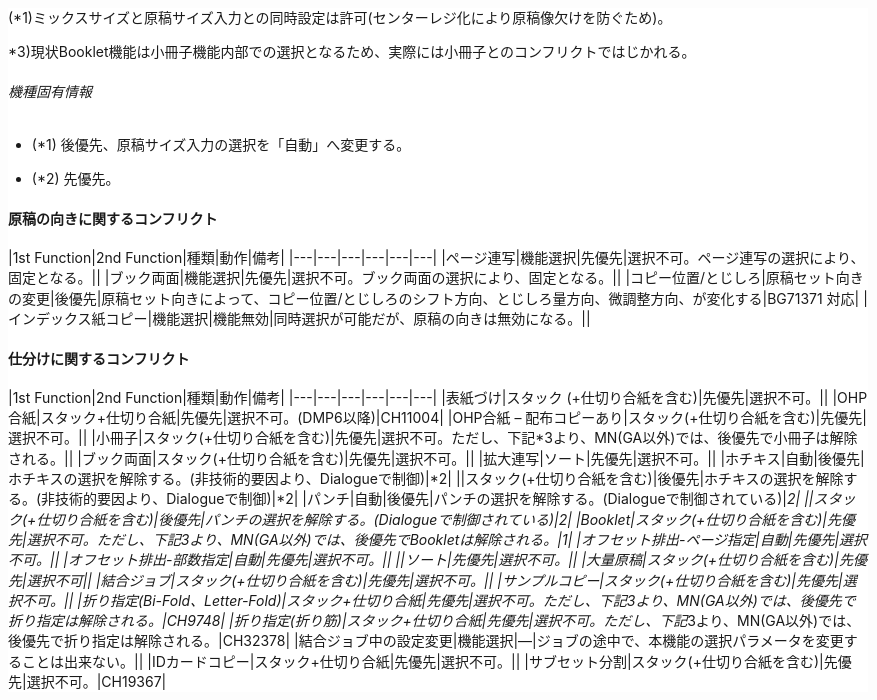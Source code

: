 
(\*1)ミックスサイズと原稿サイズ入力との同時設定は許可(センターレジ化により原稿像欠けを防ぐため)。

\*3)現状Booklet機能は小冊子機能内部での選択となるため、実際には小冊子とのコンフリクトではじかれる。

###### 機種固有情報

-   (\*1)<Imari>
    後優先、原稿サイズ入力の選択を「自動」へ変更する。

-   (\*2)<Imari> 先優先。

#### 原稿の向きに関するコンフリクト

|1st Function|2nd Function|種類|動作|備考|
|---|---|---|---|---|---|
|ページ連写|機能選択|先優先|選択不可。ページ連写の選択により、固定となる。||
|ブック両面|機能選択|先優先|選択不可。ブック両面の選択により、固定となる。||
|コピー位置/とじしろ|原稿セット向きの変更|後優先|原稿セット向きによって、コピー位置/とじしろのシフト方向、とじしろ量方向、微調整方向、が変化する|BG71371 対応|
|インデックス紙コピー|機能選択|機能無効|同時選択が可能だが、原稿の向きは無効になる。||


#### 仕分けに関するコンフリクト

|1st Function|2nd Function|種類|動作|備考|
|---|---|---|---|---|---|
|表紙づけ|スタック (+仕切り合紙を含む)|先優先|選択不可。||
|OHP合紙|スタック+仕切り合紙|先優先|選択不可。(DMP6以降)|CH11004|
|OHP合紙 – 配布コピーあり|スタック(+仕切り合紙を含む)|先優先|選択不可。||
|小冊子|スタック(+仕切り合紙を含む)|先優先|選択不可。ただし、下記*3より、MN(GA以外)では、後優先で小冊子は解除される。||
|ブック両面|スタック(+仕切り合紙を含む)|先優先|選択不可。||
|拡大連写|ソート|先優先|選択不可。||
|ホチキス|自動|後優先|ホチキスの選択を解除する。(非技術的要因より、Dialogueで制御)|*2|
||スタック(+仕切り合紙を含む)|後優先|ホチキスの選択を解除する。(非技術的要因より、Dialogueで制御)|*2|
|パンチ|自動|後優先|パンチの選択を解除する。(Dialogueで制御されている)|*2|
||スタック(+仕切り合紙を含む)|後優先|パンチの選択を解除する。(Dialogueで制御されている)|*2|
|Booklet|スタック(+仕切り合紙を含む)|先優先|選択不可。ただし、下記*3より、MN(GA以外)では、後優先でBookletは解除される。|*1|
|オフセット排出-ページ指定|自動|先優先|選択不可。||
|オフセット排出-部数指定|自動|先優先|選択不可。||
||ソート|先優先|選択不可。||
|大量原稿|スタック(+仕切り合紙を含む)|先優先|選択不可||
|結合ジョブ|スタック(+仕切り合紙を含む)|先優先|選択不可。||
|サンプルコピー|スタック(+仕切り合紙を含む)|先優先|選択不可。||
|折り指定(Bi-Fold、Letter-Fold)|スタック+仕切り合紙|先優先|選択不可。ただし、下記*3より、MN(GA以外)では、後優先で折り指定は解除される。|CH9748|
|折り指定(折り筋)|スタック+仕切り合紙|先優先|選択不可。ただし、下記*3より、MN(GA以外)では、後優先で折り指定は解除される。|CH32378|
|結合ジョブ中の設定変更|機能選択|―|ジョブの途中で、本機能の選択パラメータを変更することは出来ない。||
|IDカードコピー|スタック+仕切り合紙|先優先|選択不可。||
|サブセット分割|スタック(+仕切り合紙を含む)|先優先|選択不可。|CH19367|